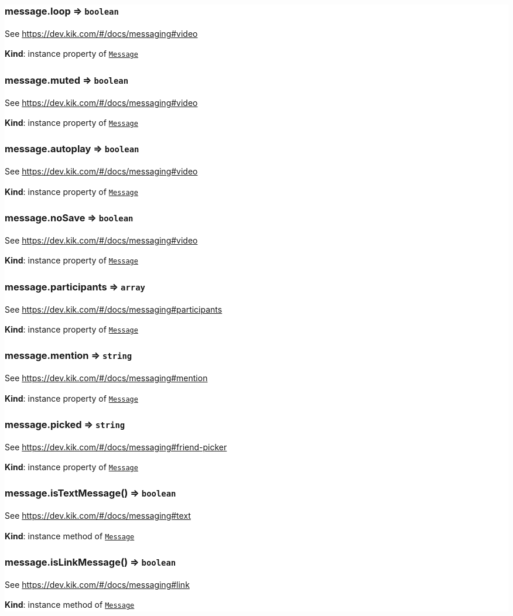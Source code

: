 ### message.loop ⇒ <code>boolean</code>
See https://dev.kik.com/#/docs/messaging#video

**Kind**: instance property of <code>[Message](#Message)</code>  
<a name="Message+muted"></a>

### message.muted ⇒ <code>boolean</code>
See https://dev.kik.com/#/docs/messaging#video

**Kind**: instance property of <code>[Message](#Message)</code>  
<a name="Message+autoplay"></a>

### message.autoplay ⇒ <code>boolean</code>
See https://dev.kik.com/#/docs/messaging#video

**Kind**: instance property of <code>[Message](#Message)</code>  
<a name="Message+noSave"></a>

### message.noSave ⇒ <code>boolean</code>
See https://dev.kik.com/#/docs/messaging#video

**Kind**: instance property of <code>[Message](#Message)</code>  
<a name="Message+participants"></a>

### message.participants ⇒ <code>array</code>
See https://dev.kik.com/#/docs/messaging#participants

**Kind**: instance property of <code>[Message](#Message)</code>  
<a name="Message+mention"></a>

### message.mention ⇒ <code>string</code>
See https://dev.kik.com/#/docs/messaging#mention

**Kind**: instance property of <code>[Message](#Message)</code>  
<a name="Message+picked"></a>

### message.picked ⇒ <code>string</code>
See https://dev.kik.com/#/docs/messaging#friend-picker

**Kind**: instance property of <code>[Message](#Message)</code>  
<a name="Message+isTextMessage"></a>

### message.isTextMessage() ⇒ <code>boolean</code>
See https://dev.kik.com/#/docs/messaging#text

**Kind**: instance method of <code>[Message](#Message)</code>  
<a name="Message+isLinkMessage"></a>

### message.isLinkMessage() ⇒ <code>boolean</code>
See https://dev.kik.com/#/docs/messaging#link

**Kind**: instance method of <code>[Message](#Message)</code>  
<a name="Message+isPictureMessage"></a>
